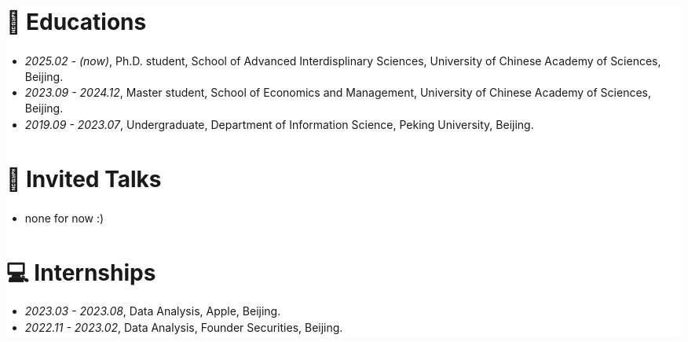 
# 📖 Educations
- *2025.02 - (now)*, Ph.D. student, School of Advanced Interdisplinary Sciences, University of Chinese Academy of Sciences, Beijing. 
- *2023.09 - 2024.12*, Master student, School of Economics and Management, University of Chinese Academy of Sciences, Beijing. 
- *2019.09 - 2023.07*, Undergraduate, Department of Information Science, Peking University, Beijing.

# 💬 Invited Talks
- none for now :)

# 💻 Internships
- *2023.03 - 2023.08*, Data Analysis, Apple, Beijing.
- *2022.11 - 2023.02*, Data Analysis, Founder Securities, Beijing.

